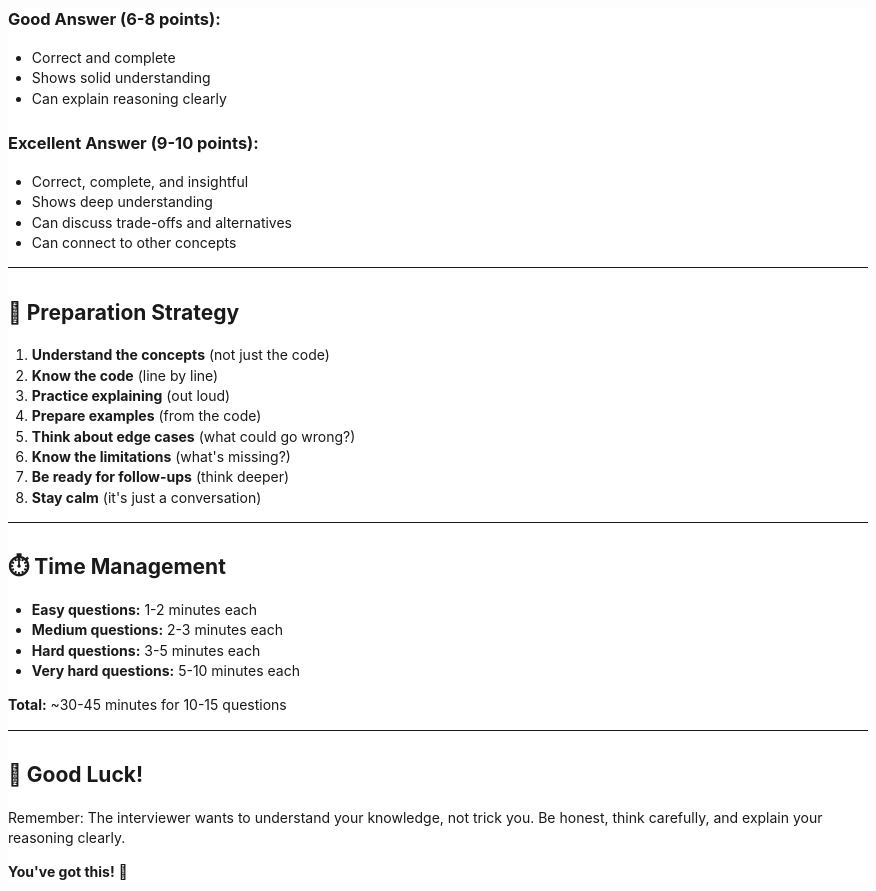 ### Good Answer (6-8 points):
- Correct and complete
- Shows solid understanding
- Can explain reasoning clearly

### Excellent Answer (9-10 points):
- Correct, complete, and insightful
- Shows deep understanding
- Can discuss trade-offs and alternatives
- Can connect to other concepts

---

## 🎯 Preparation Strategy

1. **Understand the concepts** (not just the code)
2. **Know the code** (line by line)
3. **Practice explaining** (out loud)
4. **Prepare examples** (from the code)
5. **Think about edge cases** (what could go wrong?)
6. **Know the limitations** (what's missing?)
7. **Be ready for follow-ups** (think deeper)
8. **Stay calm** (it's just a conversation)

---

## ⏱️ Time Management

- **Easy questions:** 1-2 minutes each
- **Medium questions:** 2-3 minutes each
- **Hard questions:** 3-5 minutes each
- **Very hard questions:** 5-10 minutes each

**Total:** ~30-45 minutes for 10-15 questions

---

## 🚀 Good Luck!

Remember: The interviewer wants to understand your knowledge, not trick you. Be honest, think carefully, and explain your reasoning clearly.

**You've got this!** 💪

